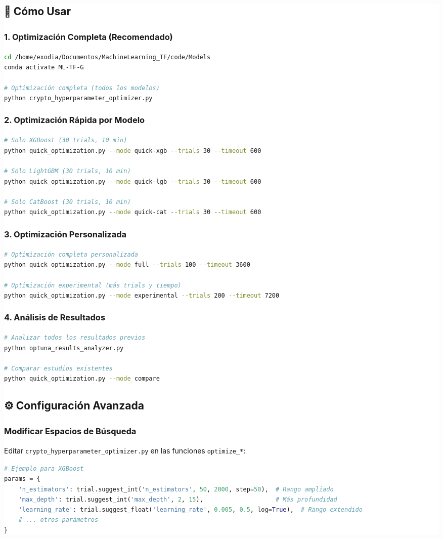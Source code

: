 ```
```

## 🚀 Cómo Usar

### 1. Optimización Completa (Recomendado)
```bash
cd /home/exodia/Documentos/MachineLearning_TF/code/Models
conda activate ML-TF-G

# Optimización completa (todos los modelos)
python crypto_hyperparameter_optimizer.py
```

### 2. Optimización Rápida por Modelo
```bash
# Solo XGBoost (30 trials, 10 min)
python quick_optimization.py --mode quick-xgb --trials 30 --timeout 600

# Solo LightGBM (30 trials, 10 min)
python quick_optimization.py --mode quick-lgb --trials 30 --timeout 600

# Solo CatBoost (30 trials, 10 min)
python quick_optimization.py --mode quick-cat --trials 30 --timeout 600
```

### 3. Optimización Personalizada
```bash
# Optimización completa personalizada
python quick_optimization.py --mode full --trials 100 --timeout 3600

# Optimización experimental (más trials y tiempo)
python quick_optimization.py --mode experimental --trials 200 --timeout 7200
```

### 4. Análisis de Resultados
```bash
# Analizar todos los resultados previos
python optuna_results_analyzer.py

# Comparar estudios existentes
python quick_optimization.py --mode compare
```

## ⚙️ Configuración Avanzada

### Modificar Espacios de Búsqueda

Editar `crypto_hyperparameter_optimizer.py` en las funciones `optimize_*`:

```python
# Ejemplo para XGBoost
params = {
    'n_estimators': trial.suggest_int('n_estimators', 50, 2000, step=50),  # Rango ampliado
    'max_depth': trial.suggest_int('max_depth', 2, 15),                    # Más profundidad
    'learning_rate': trial.suggest_float('learning_rate', 0.005, 0.5, log=True),  # Rango extendido
    # ... otros parámetros
}
```
